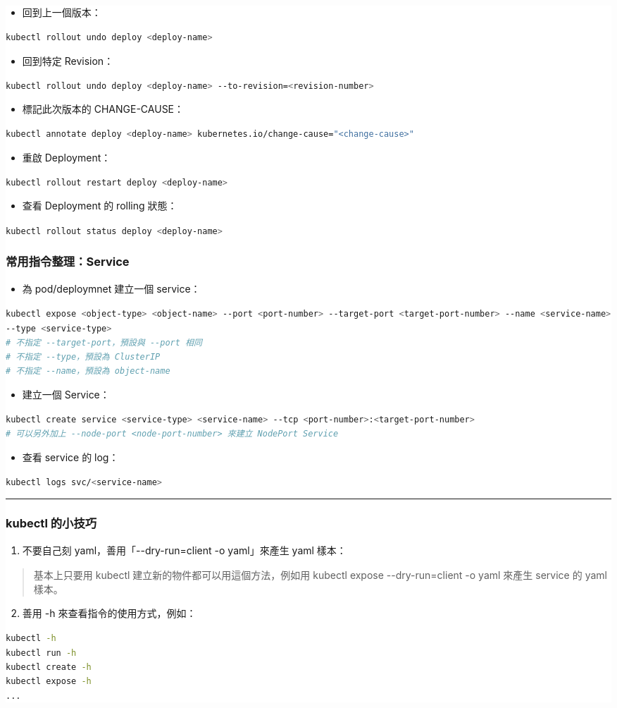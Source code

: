 * 回到上一個版本：
```bash
kubectl rollout undo deploy <deploy-name>
```

* 回到特定 Revision：
```bash
kubectl rollout undo deploy <deploy-name> --to-revision=<revision-number>
```

* 標記此次版本的 CHANGE-CAUSE：
```bash
kubectl annotate deploy <deploy-name> kubernetes.io/change-cause="<change-cause>"
```

* 重啟 Deployment：
```bash
kubectl rollout restart deploy <deploy-name>
```

* 查看 Deployment 的 rolling 狀態：
```bash
kubectl rollout status deploy <deploy-name>
```

### 常用指令整理：Service

* 為 pod/deploymnet 建立一個 service：
```bash
kubectl expose <object-type> <object-name> --port <port-number> --target-port <target-port-number> --name <service-name> --type <service-type>
# 不指定 --target-port，預設與 --port 相同
# 不指定 --type，預設為 ClusterIP
# 不指定 --name，預設為 object-name
```

* 建立一個 Service：
```bash
kubectl create service <service-type> <service-name> --tcp <port-number>:<target-port-number>
# 可以另外加上 --node-port <node-port-number> 來建立 NodePort Service
```

* 查看 service 的 log：
```bash
kubectl logs svc/<service-name>
```

---

### kubectl 的小技巧

1. 不要自己刻 yaml，善用「--dry-run=client -o yaml」來產生 yaml 樣本：

> 基本上只要用 kubectl 建立新的物件都可以用這個方法，例如用 kubectl expose --dry-run=client -o yaml 來產生 service 的 yaml 樣本。

2. 善用 -h 來查看指令的使用方式，例如：
```bash
kubectl -h
kubectl run -h
kubectl create -h
kubectl expose -h
...
```
